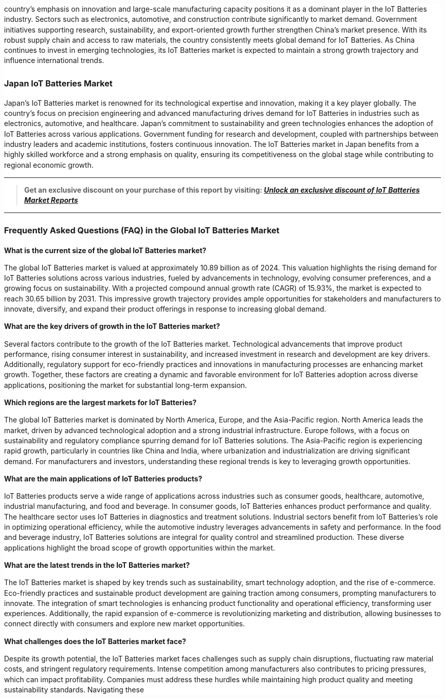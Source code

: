 country&rsquo;s emphasis on innovation and large-scale manufacturing capacity positions it as a dominant player in the IoT Batteries industry. Sectors such as electronics, automotive, and construction contribute significantly to market demand. Government initiatives supporting research, sustainability, and export-oriented growth further strengthen China&rsquo;s market presence. With its robust supply chain and access to raw materials, the country consistently meets global demand for IoT Batteries. As China continues to invest in emerging technologies, its IoT Batteries market is expected to maintain a strong growth trajectory and influence international trends.</p><h3>Japan IoT Batteries Market</h3><p>Japan&rsquo;s IoT Batteries market is renowned for its technological expertise and innovation, making it a key player globally. The country&rsquo;s focus on precision engineering and advanced manufacturing drives demand for IoT Batteries in industries such as electronics, automotive, and healthcare. Japan&rsquo;s commitment to sustainability and green technologies enhances the adoption of IoT Batteries across various applications. Government funding for research and development, coupled with partnerships between industry leaders and academic institutions, fosters continuous innovation. The IoT Batteries market in Japan benefits from a highly skilled workforce and a strong emphasis on quality, ensuring its competitiveness on the global stage while contributing to regional economic growth.</p><hr /><blockquote><p><strong>Get an exclusive discount on your purchase of this report by visiting: <em><a href="://marketresearchpulse.com/ask-for-discount/92655?utm_source=Github&amp;utm_medium=030">Unlock an exclusive discount of IoT Batteries Market Reports</a></em>&nbsp;</strong></p></blockquote><hr /><h3>Frequently Asked Questions (FAQ) in the Global IoT Batteries Market</h3><p><strong>What is the current size of the global IoT Batteries market?</strong></p><p>The global IoT Batteries market is valued at approximately 10.89 billion as of 2024. This valuation highlights the rising demand for IoT Batteries solutions across various industries, fueled by advancements in technology, evolving consumer preferences, and a growing focus on sustainability. With a projected compound annual growth rate (CAGR) of 15.93%, the market is expected to reach 30.65 billion by 2031. This impressive growth trajectory provides ample opportunities for stakeholders and manufacturers to innovate, diversify, and expand their product offerings in response to increasing global demand.</p><p><strong>What are the key drivers of growth in the IoT Batteries market?</strong></p><p>Several factors contribute to the growth of the IoT Batteries market. Technological advancements that improve product performance, rising consumer interest in sustainability, and increased investment in research and development are key drivers. Additionally, regulatory support for eco-friendly practices and innovations in manufacturing processes are enhancing market growth. Together, these factors are creating a dynamic and favorable environment for IoT Batteries adoption across diverse applications, positioning the market for substantial long-term expansion.</p><p><strong>Which regions are the largest markets for IoT Batteries?</strong></p><p>The global IoT Batteries market is dominated by North America, Europe, and the Asia-Pacific region. North America leads the market, driven by advanced technological adoption and a strong industrial infrastructure. Europe follows, with a focus on sustainability and regulatory compliance spurring demand for IoT Batteries solutions. The Asia-Pacific region is experiencing rapid growth, particularly in countries like China and India, where urbanization and industrialization are driving significant demand. For manufacturers and investors, understanding these regional trends is key to leveraging growth opportunities.</p><p><strong>What are the main applications of IoT Batteries products?</strong></p><p>IoT Batteries products serve a wide range of applications across industries such as consumer goods, healthcare, automotive, industrial manufacturing, and food and beverage. In consumer goods, IoT Batteries enhances product performance and quality. The healthcare sector uses IoT Batteries in diagnostics and treatment solutions. Industrial sectors benefit from IoT Batteries&rsquo;s role in optimizing operational efficiency, while the automotive industry leverages advancements in safety and performance. In the food and beverage industry, IoT Batteries solutions are integral for quality control and streamlined production. These diverse applications highlight the broad scope of growth opportunities within the market.</p><p><strong>What are the latest trends in the IoT Batteries market?</strong></p><p>The IoT Batteries market is shaped by key trends such as sustainability, smart technology adoption, and the rise of e-commerce. Eco-friendly practices and sustainable product development are gaining traction among consumers, prompting manufacturers to innovate. The integration of smart technologies is enhancing product functionality and operational efficiency, transforming user experiences. Additionally, the rapid expansion of e-commerce is revolutionizing marketing and distribution, allowing businesses to connect directly with consumers and explore new market opportunities.</p><p><strong>What challenges does the IoT Batteries market face?</strong></p><p>Despite its growth potential, the IoT Batteries market faces challenges such as supply chain disruptions, fluctuating raw material costs, and stringent regulatory requirements. Intense competition among manufacturers also contributes to pricing pressures, which can impact profitability. Companies must address these hurdles while maintaining high product quality and meeting sustainability standards. Navigating these